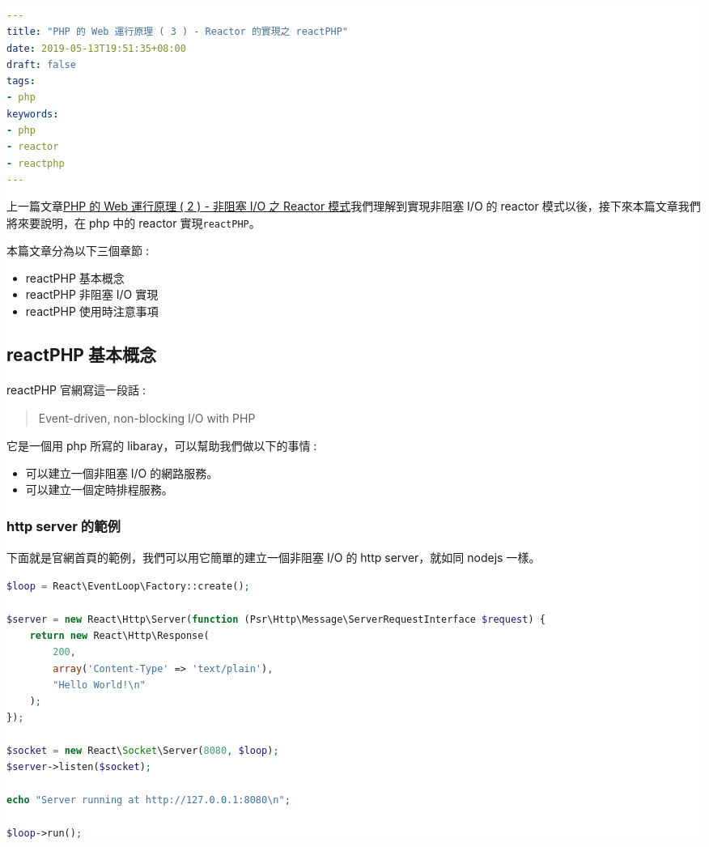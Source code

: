 ```yaml
---
title: "PHP 的 Web 運行原理 ( 3 ) - Reactor 的實現之 reactPHP"
date: 2019-05-13T19:51:35+08:00
draft: false
tags: 
- php 
keywords:
- php 
- reactor 
- reactphp
---
```


上一篇文章[PHP 的 Web 運行原理 ( 2 ) - 非阻塞 I/O 之 Reactor 模式](https://mark-lin.com/posts/20190513/)我們理解到實現非阻塞 I/O 的 reactor 模式以後，接下來本篇文章我們將來要說明，在 php 中的 reactor 實現`reactPHP`。

本篇文章分為以下三個章節 : 

* reactPHP 基本概念
* reactPHP 非阻塞 I/O 實現
* reactPHP 使用時注意事項

## reactPHP 基本概念

reactPHP 官網寫這一段話 : 

> Event-driven, non-blocking I/O with PHP

它是一個用 php 所寫的 libaray，可以幫助我們做以下的事情 :

* 可以建立一個非阻塞 I/O 的網路服務。
* 可以建立一個定時排程服務。

### http server 的範例

下面就是官網首頁的範例，我們可以用它簡單的建立一個非阻塞 I/O 的 http server，就如同 nodejs 一樣。

```php
$loop = React\EventLoop\Factory::create();

$server = new React\Http\Server(function (Psr\Http\Message\ServerRequestInterface $request) {
    return new React\Http\Response(
        200,
        array('Content-Type' => 'text/plain'),
        "Hello World!\n"
    );
});

$socket = new React\Socket\Server(8080, $loop);
$server->listen($socket);

echo "Server running at http://127.0.0.1:8080\n";

$loop->run();
```
